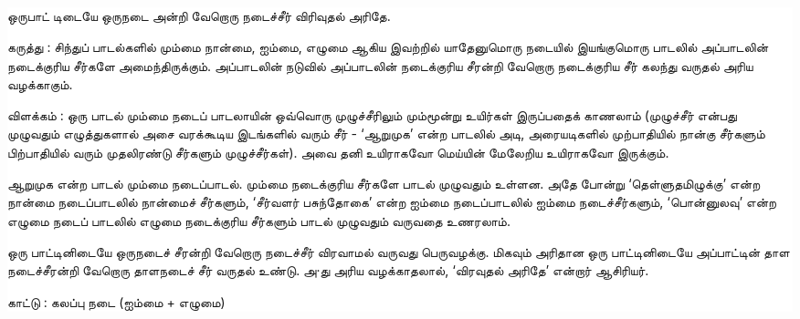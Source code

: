   

ஒருபாட் டிடையே ஒருநடை அன்றி வேறொரு நடைச்சீர் விரிவுதல் அரிதே.  

கருத்து : சிந்துப் பாடல்களில் மும்மை நான்மை, ஐம்மை, எழுமை ஆகிய இவற்றில் யாதேனுமொரு நடையில் இயங்குமொரு பாடலில் அப்பாடலின் நடைக்குரிய சீர்களே அமைந்திருக்கும். அப்பாடலின் நடுவில் அப்பாடலின் நடைக்குரிய சீரன்றி வேறொரு நடைக்குரிய சீர் கலந்து வருதல் அரிய வழக்காகும்.  

விளக்கம் : ஒரு பாடல் மும்மை நடைப் பாடலாயின் ஒவ்வொரு முழுச்சீரிலும் மும்மூன்று உயிர்கள் இருப்பதைக் காணலாம் (முழுச்சீர் என்பது முழுவதும் எழுத்துகளால் அசை வரக்கூடிய இடங்களில் வரும் சீர் - ‘ஆறுமுக’ என்ற பாடலில் அடி, அரையடிகளில் முற்பாதியில் நான்கு சீர்களும் பிற்பாதியில் வரும் முதலிரண்டு சீர்களும் முழுச்சீர்கள்). அவை தனி உயிராகவோ மெய்யின் மேலேறிய உயிராகவோ இருக்கும்.  

ஆறுமுக என்ற பாடல் மும்மை நடைப்பாடல். மும்மை நடைக்குரிய சீர்களே பாடல் முழுவதும் உள்ளன. அதே போன்று ‘தெள்ளுதமிழுக்கு’ என்ற நான்மை நடைப்பாடலில் நான்மைச் சீர்களும், ‘சீர்வளர் பசுந்தோகை’ என்ற ஐம்மை நடைப்பாடலில் ஐம்மை நடைச்சீர்களும், ‘பொன்னுலவு’ என்ற எழுமை நடைப் பாடலில் எழுமை நடைக்குரிய சீர்களும் பாடல் முழுவதும் வருவதை உணரலாம்.  

ஒரு பாட்டினிடையே ஒருநடைச் சீரன்றி வேறொரு நடைச்சீர் விரவாமல் வருவது பெருவழக்கு. மிகவும் அரிதான ஒரு பாட்டினிடையே அப்பாட்டின் தாள நடைச்சீரன்றி வேறொரு தாளநடைச் சீர் வருதல் உண்டு. அ·து அரிய வழக்காதலால், ‘விரவுதல் அரிதே’ என்றார் ஆசிரியர்.  

காட்டு : கலப்பு நடை (ஐம்மை + எழுமை)  

  

